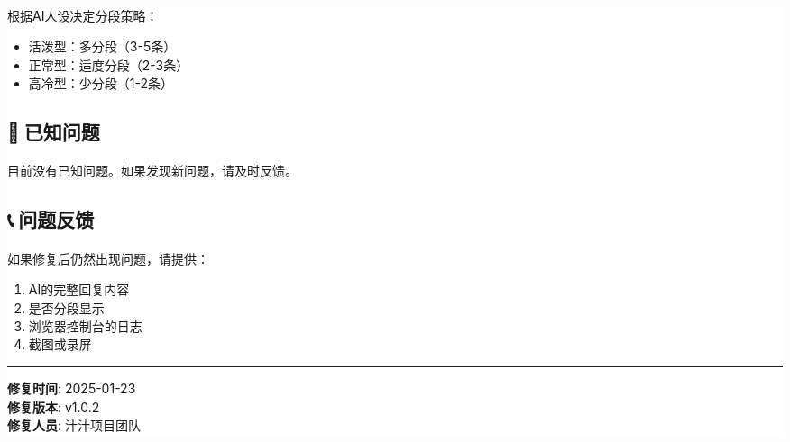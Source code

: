 根据AI人设决定分段策略：
- 活泼型：多分段（3-5条）
- 正常型：适度分段（2-3条）
- 高冷型：少分段（1-2条）

## 🐛 已知问题

目前没有已知问题。如果发现新问题，请及时反馈。

## 📞 问题反馈

如果修复后仍然出现问题，请提供：
1. AI的完整回复内容
2. 是否分段显示
3. 浏览器控制台的日志
4. 截图或录屏

---

**修复时间**: 2025-01-23  
**修复版本**: v1.0.2  
**修复人员**: 汁汁项目团队
